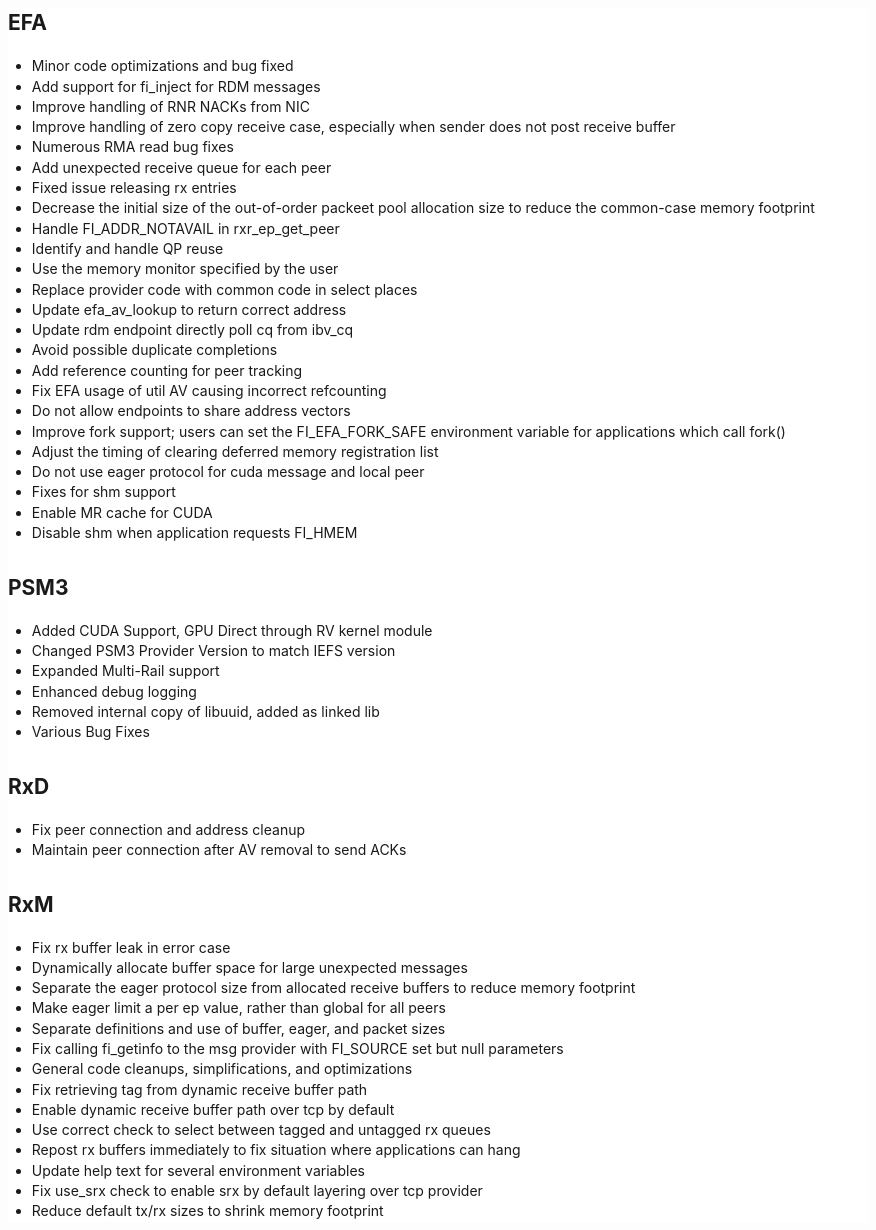 ## EFA

- Minor code optimizations and bug fixed
- Add support for fi_inject for RDM messages
- Improve handling of RNR NACKs from NIC
- Improve handling of zero copy receive case, especially when sender does not
  post receive buffer
- Numerous RMA read bug fixes
- Add unexpected receive queue for each peer
- Fixed issue releasing rx entries
- Decrease the initial size of the out-of-order packeet pool allocation size
  to reduce the common-case memory footprint
- Handle FI_ADDR_NOTAVAIL in rxr_ep_get_peer
- Identify and handle QP reuse
- Use the memory monitor specified by the user
- Replace provider code with common code in select places
- Update efa_av_lookup to return correct address
- Update rdm endpoint directly poll cq from ibv_cq
- Avoid possible duplicate completions
- Add reference counting for peer tracking
- Fix EFA usage of util AV causing incorrect refcounting
- Do not allow endpoints to share address vectors
- Improve fork support; users can set the FI_EFA_FORK_SAFE environment variable
  for applications which call fork()
- Adjust the timing of clearing deferred memory registration list
- Do not use eager protocol for cuda message and local peer
- Fixes for shm support
- Enable MR cache for CUDA
- Disable shm when application requests FI_HMEM

## PSM3

- Added CUDA Support, GPU Direct through RV kernel module
- Changed PSM3 Provider Version to match IEFS version
- Expanded Multi-Rail support
- Enhanced debug logging
- Removed internal copy of libuuid, added as linked lib
- Various Bug Fixes

## RxD

- Fix peer connection and address cleanup
- Maintain peer connection after AV removal to send ACKs

## RxM

- Fix rx buffer leak in error case
- Dynamically allocate buffer space for large unexpected messages
- Separate the eager protocol size from allocated receive buffers
  to reduce memory footprint
- Make eager limit a per ep value, rather than global for all peers
- Separate definitions and use of buffer, eager, and packet sizes
- Fix calling fi_getinfo to the msg provider with FI_SOURCE set but
  null parameters
- General code cleanups, simplifications, and optimizations
- Fix retrieving tag from dynamic receive buffer path
- Enable dynamic receive buffer path over tcp by default
- Use correct check to select between tagged and untagged rx queues
- Repost rx buffers immediately to fix situation where applications can hang
- Update help text for several environment variables
- Fix use_srx check to enable srx by default layering over tcp provider
- Reduce default tx/rx sizes to shrink memory footprint